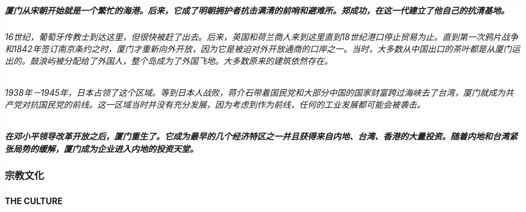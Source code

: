 ##### 厦门从宋朝开始就是一个繁忙的海港。后来，它成了明朝拥护者抗击满清的前哨和避难所。郑成功，在这一代建立了他自己的抗清基地。
###### 16世纪，葡萄牙传教士到达这里，但很快被赶了出去。后来，英国和荷兰商人来到这里直到18世纪港口停止贸易为止。直到第一次鸦片战争和1842年签订南京条约之时，厦门才重新向外开放，因为它是被迫对外开放通商的口岸之一。当时，大多数从中国出口的茶叶都是从厦门运出的。鼓浪屿被分配给了外国人，整个岛成为了外国飞地。大多数原来的建筑依然存在。
###### 1938年－1945年，日本占领了这个区域。等到日本人战败，蒋介石带着国民党和大部分中国的国家财富跨过海峡去了台湾，厦门就成为共产党对抗国民党的前线。这一区域当时并没有充分发展，因为考虑到作为前线，任何的工业发展都可能会被袭击。
##### 在邓小平领导改革开放之后，厦门重生了。它成为最早的几个经济特区之一并且获得来自内地、台湾、香港的大量投资。随着内地和台湾紧张局势的缓解，厦门成为企业进入内地的投资天堂。
### 宗教文化
#### THE CULTURE

